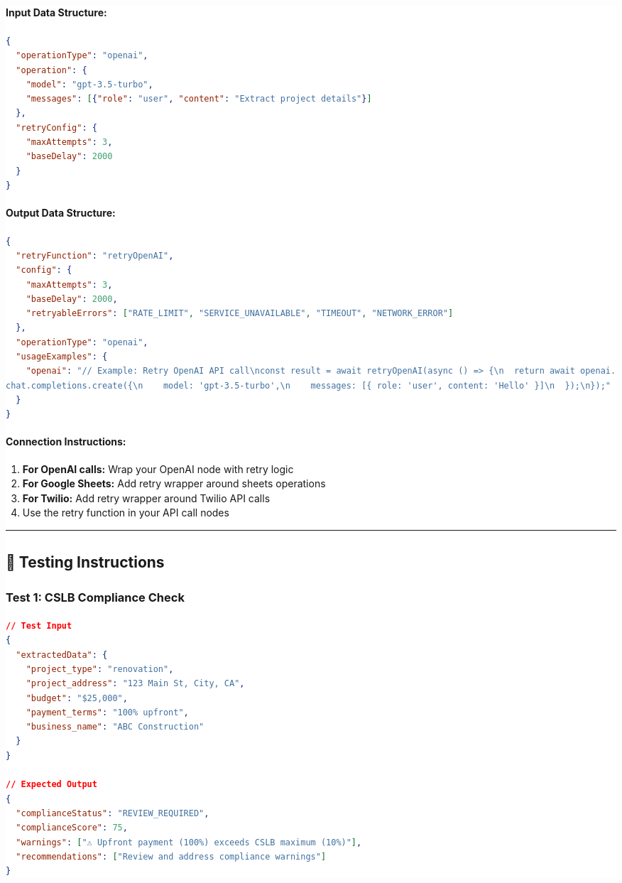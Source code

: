 #### **Input Data Structure:**
```json
{
  "operationType": "openai",
  "operation": {
    "model": "gpt-3.5-turbo",
    "messages": [{"role": "user", "content": "Extract project details"}]
  },
  "retryConfig": {
    "maxAttempts": 3,
    "baseDelay": 2000
  }
}
```

#### **Output Data Structure:**
```json
{
  "retryFunction": "retryOpenAI",
  "config": {
    "maxAttempts": 3,
    "baseDelay": 2000,
    "retryableErrors": ["RATE_LIMIT", "SERVICE_UNAVAILABLE", "TIMEOUT", "NETWORK_ERROR"]
  },
  "operationType": "openai",
  "usageExamples": {
    "openai": "// Example: Retry OpenAI API call\nconst result = await retryOpenAI(async () => {\n  return await openai.chat.completions.create({\n    model: 'gpt-3.5-turbo',\n    messages: [{ role: 'user', content: 'Hello' }]\n  });\n});"
  }
}
```

#### **Connection Instructions:**
1. **For OpenAI calls:** Wrap your OpenAI node with retry logic
2. **For Google Sheets:** Add retry wrapper around sheets operations
3. **For Twilio:** Add retry wrapper around Twilio API calls
4. Use the retry function in your API call nodes

---

## 🧪 **Testing Instructions**

### **Test 1: CSLB Compliance Check**
```json
// Test Input
{
  "extractedData": {
    "project_type": "renovation",
    "project_address": "123 Main St, City, CA",
    "budget": "$25,000",
    "payment_terms": "100% upfront",
    "business_name": "ABC Construction"
  }
}

// Expected Output
{
  "complianceStatus": "REVIEW_REQUIRED",
  "complianceScore": 75,
  "warnings": ["⚠️ Upfront payment (100%) exceeds CSLB maximum (10%)"],
  "recommendations": ["Review and address compliance warnings"]
}
```
